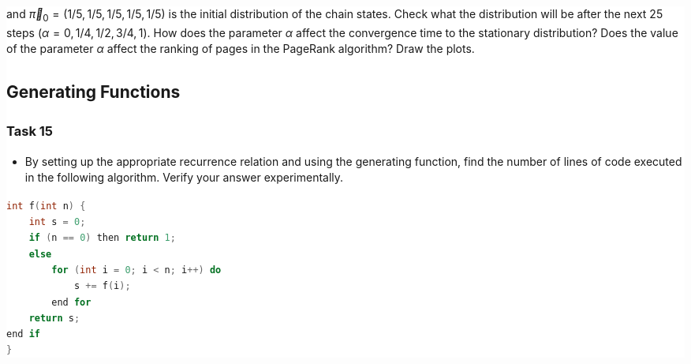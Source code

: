 and $\vec{\pi}_0 = (1/5, 1/5, 1/5, 1/5, 1/5)$ is the initial distribution of the chain states. Check what the distribution will be after the next 25 steps $(\alpha = 0, 1/4, 1/2, 3/4, 1)$. How does the parameter $\alpha$ affect the convergence time to the stationary distribution? Does the value of the parameter $\alpha$ affect the ranking of pages in the PageRank algorithm? Draw the plots.

## Generating Functions

### Task 15
- By setting up the appropriate recurrence relation and using the generating function, find the number of lines of code executed in the following algorithm. Verify your answer experimentally.

```cpp
int f(int n) {
    int s = 0;
    if (n == 0) then return 1;
    else 
        for (int i = 0; i < n; i++) do
            s += f(i);
        end for
    return s;
end if
}